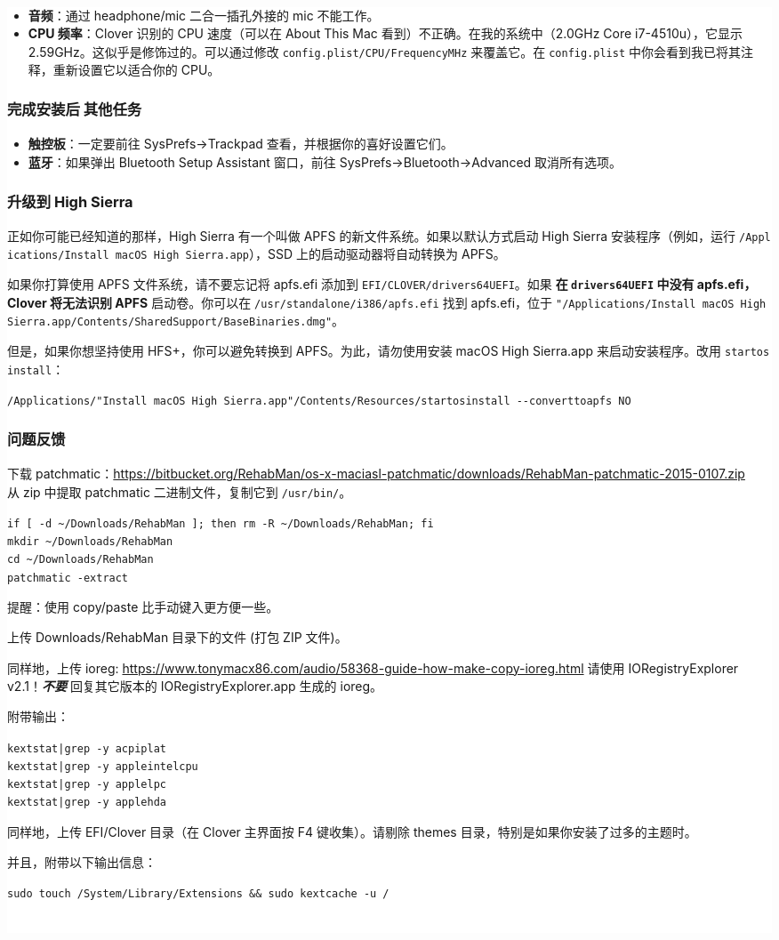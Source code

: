 - **音频**：通过 headphone/mic 二合一插孔外接的 mic 不能工作。
- **CPU 频率**：Clover 识别的 CPU 速度（可以在 About This Mac 看到）不正确。在我的系统中（2.0GHz Core i7-4510u），它显示 2.59GHz。这似乎是修饰过的。可以通过修改 `config.plist/CPU/FrequencyMHz` 来覆盖它。在 `config.plist` 中你会看到我已将其注释，重新设置它以适合你的 CPU。

### 完成安装后 其他任务
- **触控板**：一定要前往 SysPrefs->Trackpad 查看，并根据你的喜好设置它们。
- **蓝牙**：如果弹出 Bluetooth Setup Assistant 窗口，前往 SysPrefs->Bluetooth->Advanced 取消所有选项。

### 升级到 High Sierra
正如你可能已经知道的那样，High Sierra 有一个叫做 APFS 的新文件系统。如果以默认方式启动 High Sierra 安装程序（例如，运行 `/Applications/Install macOS High Sierra.app`），SSD 上的启动驱动器将自动转换为 APFS。

如果你打算使用 APFS 文件系统，请不要忘记将 apfs.efi 添加到 `EFI/CLOVER/drivers64UEFI`。如果 **在 `drivers64UEFI` 中没有 apfs.efi，Clover 将无法识别 APFS** 启动卷。你可以在 `/usr/standalone/i386/apfs.efi` 找到 apfs.efi，位于 `"/Applications/Install macOS High Sierra.app/Contents/SharedSupport/BaseBinaries.dmg"`。

但是，如果你想坚持使用 HFS+，你可以避免转换到 APFS。为此，请勿使用安装 macOS High Sierra.app 来启动安装程序。改用 `startosinstall`：
```shell
/Applications/"Install macOS High Sierra.app"/Contents/Resources/startosinstall --converttoapfs NO
```

### 问题反馈
下载 patchmatic：https://bitbucket.org/RehabMan/os-x-maciasl-patchmatic/downloads/RehabMan-patchmatic-2015-0107.zip  
从 zip 中提取 patchmatic 二进制文件，复制它到 `/usr/bin/`。

```shell
if [ -d ~/Downloads/RehabMan ]; then rm -R ~/Downloads/RehabMan; fi
mkdir ~/Downloads/RehabMan
cd ~/Downloads/RehabMan
patchmatic -extract
```
提醒：使用 copy/paste 比手动键入更方便一些。

上传 Downloads/RehabMan 目录下的文件 (打包 ZIP 文件)。

同样地，上传 ioreg: https://www.tonymacx86.com/audio/58368-guide-how-make-copy-ioreg.html 请使用 IORegistryExplorer v2.1！***不要*** 回复其它版本的 IORegistryExplorer.app 生成的 ioreg。

附带输出：
```shell
kextstat|grep -y acpiplat
kextstat|grep -y appleintelcpu
kextstat|grep -y applelpc
kextstat|grep -y applehda
```

同样地，上传 EFI/Clover 目录（在 Clover 主界面按 F4 键收集）。请剔除 themes 目录，特别是如果你安装了过多的主题时。

并且，附带以下输出信息：
```shell
sudo touch /System/Library/Extensions && sudo kextcache -u /
```

&nbsp;
